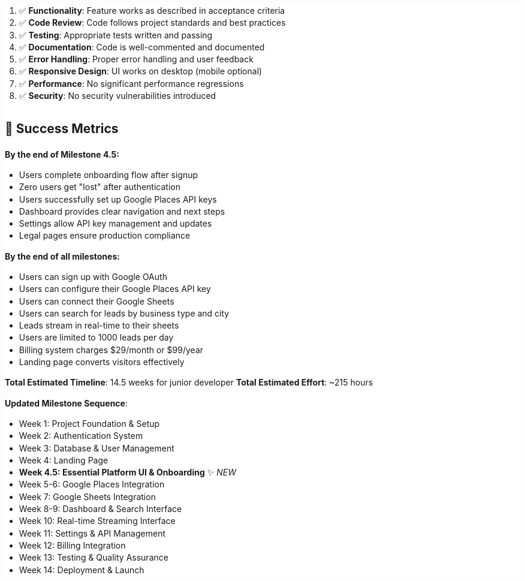 1. ✅ **Functionality**: Feature works as described in acceptance criteria
2. ✅ **Code Review**: Code follows project standards and best practices
3. ✅ **Testing**: Appropriate tests written and passing
4. ✅ **Documentation**: Code is well-commented and documented
5. ✅ **Error Handling**: Proper error handling and user feedback
6. ✅ **Responsive Design**: UI works on desktop (mobile optional)
7. ✅ **Performance**: No significant performance regressions
8. ✅ **Security**: No security vulnerabilities introduced

## 🎯 Success Metrics

**By the end of Milestone 4.5:**
- Users complete onboarding flow after signup
- Zero users get "lost" after authentication  
- Users successfully set up Google Places API keys
- Dashboard provides clear navigation and next steps
- Settings allow API key management and updates
- Legal pages ensure production compliance

**By the end of all milestones:**
- Users can sign up with Google OAuth
- Users can configure their Google Places API key
- Users can connect their Google Sheets
- Users can search for leads by business type and city
- Leads stream in real-time to their sheets
- Users are limited to 1000 leads per day
- Billing system charges $29/month or $99/year
- Landing page converts visitors effectively

**Total Estimated Timeline**: 14.5 weeks for junior developer
**Total Estimated Effort**: ~215 hours

**Updated Milestone Sequence**:
- Week 1: Project Foundation & Setup
- Week 2: Authentication System  
- Week 3: Database & User Management
- Week 4: Landing Page
- **Week 4.5: Essential Platform UI & Onboarding** ✨ *NEW*
- Week 5-6: Google Places Integration
- Week 7: Google Sheets Integration
- Week 8-9: Dashboard & Search Interface
- Week 10: Real-time Streaming Interface
- Week 11: Settings & API Management
- Week 12: Billing Integration
- Week 13: Testing & Quality Assurance
- Week 14: Deployment & Launch